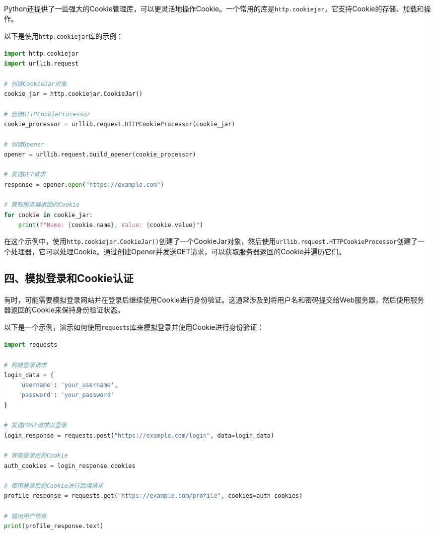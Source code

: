 Python还提供了一些强大的Cookie管理库，可以更灵活地操作Cookie。一个常用的库是`http.cookiejar`，它支持Cookie的存储、加载和操作。

以下是使用`http.cookiejar`库的示例：

```python
import http.cookiejar
import urllib.request

# 创建CookieJar对象
cookie_jar = http.cookiejar.CookieJar()

# 创建HTTPCookieProcessor
cookie_processor = urllib.request.HTTPCookieProcessor(cookie_jar)

# 创建Opener
opener = urllib.request.build_opener(cookie_processor)

# 发送GET请求
response = opener.open("https://example.com")

# 获取服务器返回的Cookie
for cookie in cookie_jar:
    print(f"Name: {cookie.name}, Value: {cookie.value}")
```

在这个示例中，使用`http.cookiejar.CookieJar()`创建了一个CookieJar对象，然后使用`urllib.request.HTTPCookieProcessor`创建了一个处理器，它可以处理Cookie。通过创建Opener并发送GET请求，可以获取服务器返回的Cookie并遍历它们。

## 四、模拟登录和Cookie认证

有时，可能需要模拟登录网站并在登录后继续使用Cookie进行身份验证。这通常涉及到将用户名和密码提交给Web服务器，然后使用服务器返回的Cookie来保持身份验证状态。

以下是一个示例，演示如何使用`requests`库来模拟登录并使用Cookie进行身份验证：

```python
import requests

# 构建登录请求
login_data = {
    'username': 'your_username',
    'password': 'your_password'
}

# 发送POST请求以登录
login_response = requests.post("https://example.com/login", data=login_data)

# 获取登录后的Cookie
auth_cookies = login_response.cookies

# 使用登录后的Cookie进行后续请求
profile_response = requests.get("https://example.com/profile", cookies=auth_cookies)

# 输出用户信息
print(profile_response.text)
```
